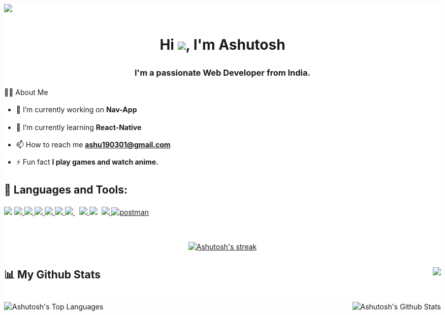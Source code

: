<a href="#"><img width="100%" height="auto" src="https://i.imgur.com/iXuL1HG.png" height="175px"/></a>

<h1 align="center">Hi <img src="https://raw.githubusercontent.com/MartinHeinz/MartinHeinz/master/wave.gif" width="30px">, I'm Ashutosh</h1>
<h3 align="center">I'm a passionate Web Developer from India.</h3>



🙋‍♂️ About Me

- 🔭 I’m currently working on **Nav-App**

- 🌱 I’m currently learning **React-Native**

- 📫 How to reach me **ashu190301@gmail.com**

- ⚡ Fun fact **I play games and watch anime.**

## 🚀 Languages and Tools:

<p align="left"> 
    <a href="https://www.java.com" target="_blank"><img src="https://img.icons8.com/dusk/50/000000/java-coffee-cup-logo.png"/></a>
    <a href="https://www.python.org" target="_blank"> <img src="https://img.icons8.com/fluency/50/000000/python.png"/> </a>
    <a href="https://developer.mozilla.org/en-US/docs/Web/JavaScript" target="_blank"> <img src="https://img.icons8.com/color/48/000000/javascript.png"/> </a> 
    <a href="https://www.w3.org/html/" target="_blank"> <img src="https://img.icons8.com/color/48/000000/html-5.png"/> </a> 
    <a href="https://www.w3schools.com/css/" target="_blank"> <img src="https://img.icons8.com/color/48/000000/css3.png"/> </a> 
    <a href="https://getbootstrap.com" target="_blank"> <img src="https://img.icons8.com/color/48/000000/bootstrap.png"/> </a> 
   <a style="padding-right:8px;" href="https://nodejs.org" target="_blank"> <img src="https://img.icons8.com/external-tal-revivo-green-tal-revivo/50/000000/external-nodemon-process-will-automatically-restart-when-your-code-changes-logo-green-tal-revivo.png"/> </a> 
   <a href="https://reactjs.org/" target="_blank"> <img src="https://img.icons8.com/color/48/000000/react-native.png"/> </a>
    <a style="padding-right:8px;" href="https://www.mysql.com/" target="_blank"> <img src="https://img.icons8.com/nolan/50/mysql.png"/></a><a href="https://www.mongodb.com/" target="_blank"><img src="https://img.icons8.com/color/50/000000/mongodb.png"/> </a> 
    <a href="https://postman.com" target="_blank"> <img src="https://www.vectorlogo.zone/logos/getpostman/getpostman-icon.svg" alt="postman" width="45" height="45"/> </a>   
    
</p>


<br/>

<p align="center">
    <a href="https://github.com/Ashu190301/github-readme-streak-stats">
        <img title="🔥 Get streak stats for your profile at git.io/streak-stats" alt="Ashutosh's streak" src="https://github-readme-streak-stats.herokuapp.com/?user=Ashu190301&theme=black-ice&hide_border=true&stroke=0000&background=060A0CD0"/>
    </a>
</p>

## 📊 My Github Stats  <img align="right" src="https://komarev.com/ghpvc/?username=Ashu190301">

  <br/>
  <a href="https://github.com/Ashu190301/github-readme-stats"><img align="left" alt="Ashutosh's Top Languages" src="https://github-readme-stats.vercel.app/api/top-langs/?username=Ashu190301&langs_count=8&count_private=true&layout=compact&theme=react&hide_border=true&bg_color=0D1117" /></a>
  <a href="https://github.com/Ashu190301/github-readme-stats"><img align="right" alt="Ashutosh's Github Stats" src="https://github-readme-stats.vercel.app/api?username=Ashu190301&show_icons=true&count_private=true&theme=react&hide_border=true&bg_color=0D1117" /></a>
   
